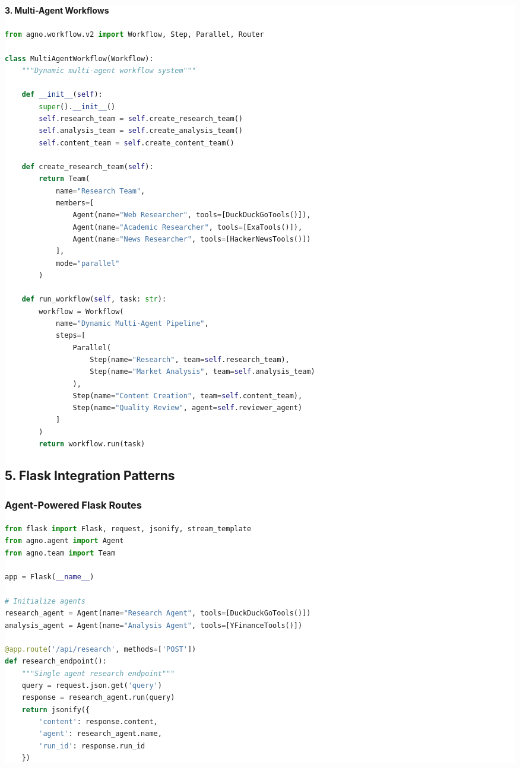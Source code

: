 #### 3. Multi-Agent Workflows
```python
from agno.workflow.v2 import Workflow, Step, Parallel, Router

class MultiAgentWorkflow(Workflow):
    """Dynamic multi-agent workflow system"""
    
    def __init__(self):
        super().__init__()
        self.research_team = self.create_research_team()
        self.analysis_team = self.create_analysis_team()
        self.content_team = self.create_content_team()
    
    def create_research_team(self):
        return Team(
            name="Research Team",
            members=[
                Agent(name="Web Researcher", tools=[DuckDuckGoTools()]),
                Agent(name="Academic Researcher", tools=[ExaTools()]),
                Agent(name="News Researcher", tools=[HackerNewsTools()])
            ],
            mode="parallel"
        )
    
    def run_workflow(self, task: str):
        workflow = Workflow(
            name="Dynamic Multi-Agent Pipeline",
            steps=[
                Parallel(
                    Step(name="Research", team=self.research_team),
                    Step(name="Market Analysis", team=self.analysis_team)
                ),
                Step(name="Content Creation", team=self.content_team),
                Step(name="Quality Review", agent=self.reviewer_agent)
            ]
        )
        return workflow.run(task)
```

## 5. Flask Integration Patterns

### Agent-Powered Flask Routes
```python
from flask import Flask, request, jsonify, stream_template
from agno.agent import Agent
from agno.team import Team

app = Flask(__name__)

# Initialize agents
research_agent = Agent(name="Research Agent", tools=[DuckDuckGoTools()])
analysis_agent = Agent(name="Analysis Agent", tools=[YFinanceTools()])

@app.route('/api/research', methods=['POST'])
def research_endpoint():
    """Single agent research endpoint"""
    query = request.json.get('query')
    response = research_agent.run(query)
    return jsonify({
        'content': response.content,
        'agent': research_agent.name,
        'run_id': response.run_id
    })
```